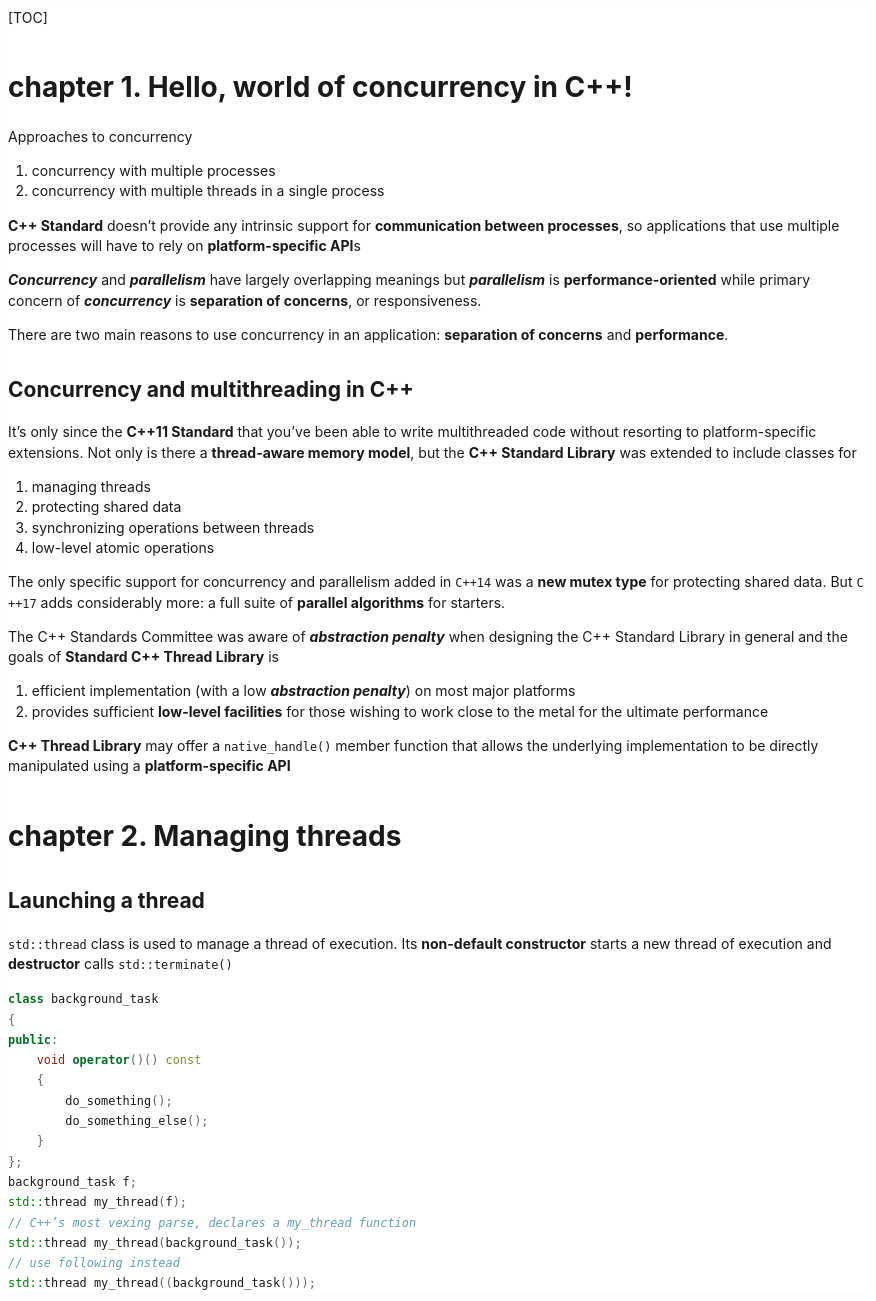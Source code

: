 [TOC]

# chapter 1. Hello, world of concurrency in  C++!  
Approaches to concurrency  

1. concurrency with multiple processes 
2. concurrency with multiple threads in a single process  

**C++ Standard** doesn’t provide any intrinsic support for **communication between processes**, so applications that use multiple processes will have to rely on **platform-specific API**s  

***Concurrency*** and ***parallelism*** have largely overlapping meanings but ***parallelism*** is **performance-oriented** while primary concern of ***concurrency*** is **separation of concerns**, or responsiveness.   

There are two main reasons to use concurrency in an application: **separation of concerns** and **performance**.   

## Concurrency and multithreading in C++  

It’s only since the **C++11 Standard** that you’ve been able to write multithreaded code without resorting to platform-specific extensions. Not only is there a **thread-aware memory model**, but the **C++ Standard Library** was extended to include classes for 

1. managing threads 
2. protecting shared data 
3. synchronizing operations between threads
4. low-level atomic operations  

The only specific support for concurrency and parallelism added in `C++14` was a **new mutex type** for protecting shared data. But `C++17` adds considerably more: a full suite of **parallel algorithms** for starters.   

The C++ Standards Committee was aware of ***abstraction penalty*** when designing the C++ Standard Library in general and the goals of **Standard C++ Thread Library** is

1. efficient implementation (with a low ***abstraction penalty***) on most major platforms  
2. provides sufficient **low-level facilities** for those wishing to work close to the metal for the ultimate performance  

**C++ Thread Library** may offer a `native_handle()` member function that allows the underlying implementation to be directly manipulated using a **platform-specific API**  

# chapter 2. Managing threads  

## Launching a thread 

`std::thread` class is used to manage a thread of execution. Its **non-default constructor** starts a new thread of execution and **destructor** calls `std::terminate()`

```C++
class background_task
{
public:
    void operator()() const
    {
        do_something();
        do_something_else();
    }
};
background_task f;
std::thread my_thread(f);
// C++’s most vexing parse, declares a my_thread function 
std::thread my_thread(background_task());
// use following instead
std::thread my_thread((background_task()));
```